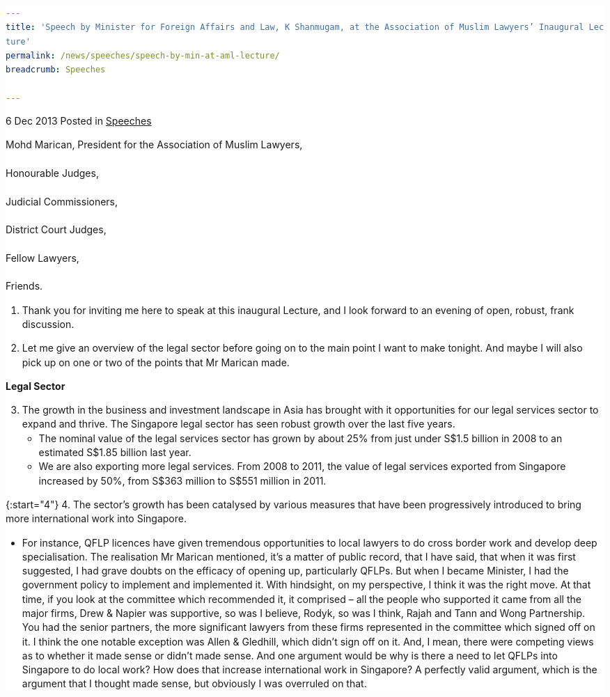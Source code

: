```yaml
---
title: 'Speech by Minister for Foreign Affairs and Law, K Shanmugam, at the Association of Muslim Lawyers’ Inaugural Lecture'
permalink: /news/speeches/speech-by-min-at-aml-lecture/
breadcrumb: Speeches

---
```



6 Dec 2013 Posted in [Speeches](/news/speeches)

Mohd Marican, President for the Association of Muslim Lawyers,
<br>  
Honourable Judges,
<br>  
Judicial Commissioners,
<br>  
District Court Judges,
<br>  
Fellow Lawyers,
<br>  
Friends.


1. Thank you for inviting me here to speak at this inaugural Lecture, and I look forward to an evening of open, robust, frank discussion.


2. Let me give an overview of the legal sector before going on to the main point I want to make tonight. And maybe I will also pick up on one or two of the points that Mr Marican made.


**Legal Sector**

<ol start="3">
<li>The growth in the business and investment landscape in Asia has brought with it opportunities for our legal services sector to expand and thrive. The Singapore legal sector has seen robust growth over the last five years. 

<ul>
<li>The nominal value of the legal services sector has grown by about 25% from just under S$1.5 billion in 2008 to an estimated S$1.85 billion last year.</li>  
<li>We are also exporting more legal services. From 2008 to 2011, the value of legal services exported from Singapore increased by 50%, from S$363 million to S$551 million in 2011.</li>
</ul>
  
</li>
</ol>

{:start="4"}
4. The sector’s growth has been catalysed by various measures that have been progressively introduced to bring more international work into Singapore.

<ul>
<li>For instance, QFLP licences have given tremendous opportunities to local lawyers to do cross     border work and develop deep specialisation. The realisation Mr Marican mentioned, it’s a matter of public record, that I have said, that when it was first suggested, I had grave doubts on the efficacy of opening up, particularly QFLPs. But when I became Minister, I had the government policy to implement and  implemented it. With hindsight, on my perspective, I think it was the right move. At that time, if you look at the committee which recommended it, it comprised – all the people who supported it came from all the major firms, Drew & Napier was supportive, so was I believe, Rodyk, so was I think, Rajah and Tann and Wong Partnership. You had the senior partners, the more significant lawyers from these firms represented in the committee which signed off on it. I think the one notable exception was Allen & Gledhill, which didn’t sign off on it. And, I mean, there were competing views as to whether it made sense or didn’t made sense. And one argument would be why is there a need to let QFLPs into Singapore to do local work? How does that increase international work in Singapore? A perfectly valid argument, which is the argument that I thought made sense, but obviously I was overruled on that.</li>